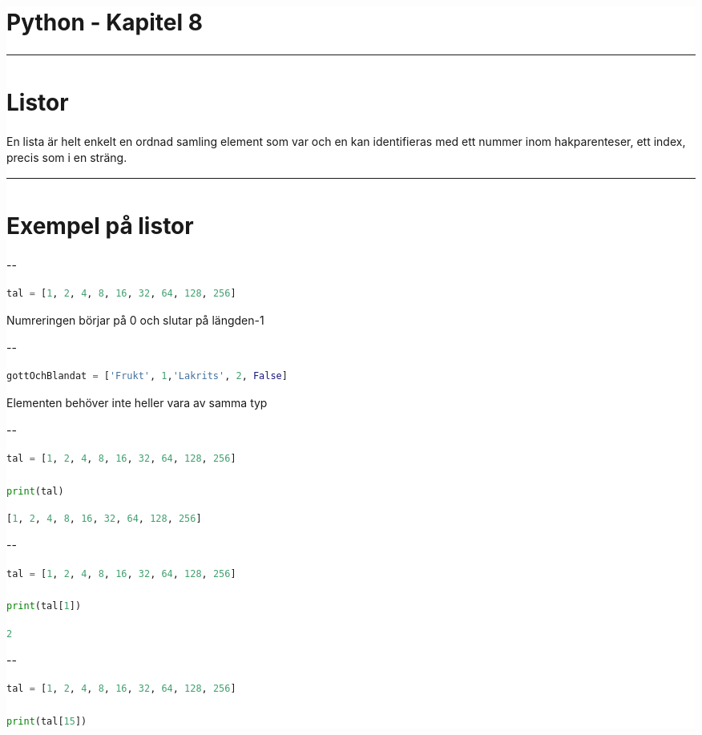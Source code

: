 # Python - Kapitel 8

---

# Listor

En lista är helt enkelt en ordnad samling element som var och en kan identifieras med ett nummer inom hakparenteser, ett index, precis som i en sträng.

---

# Exempel på listor

--

```python []
tal = [1, 2, 4, 8, 16, 32, 64, 128, 256]
```

Numreringen börjar på 0 och slutar på längden-1

--

```python []
gottOchBlandat = ['Frukt', 1,'Lakrits', 2, False]
```

Elementen behöver inte heller vara av samma typ

--

```python []
tal = [1, 2, 4, 8, 16, 32, 64, 128, 256]

print(tal)
```

```python []
[1, 2, 4, 8, 16, 32, 64, 128, 256]
```

--

```python []
tal = [1, 2, 4, 8, 16, 32, 64, 128, 256]

print(tal[1])
```

```python []
2
```

--

```python []
tal = [1, 2, 4, 8, 16, 32, 64, 128, 256]

print(tal[15])
```
